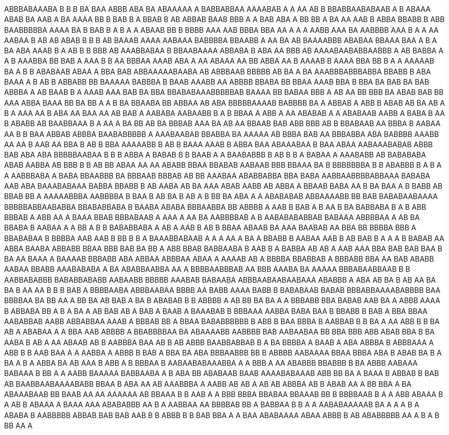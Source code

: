 ABBBABAAABA B B B BA BAA ABBB ABA BA  ABAAAAA  A BABBABBAA  AAAABAB A A AA AB     B BBABBAABABAAB A   B  ABAAA  ABAB BA AAB A  BA AAAA BB B BAB B  A  BBAB  B AB ABBAB BAAB  BBB A   A BAB ABA A  BB BB    A  BA AA AAB B  ABBA BBABB  B ABB BAABBBBBA  AAAA BA  B BAB B A B A A ABAAB BB B BBBB   AAA AAB  BBBA BBA AA  A A A  AABB AAA  BA AABBBB AAA B  A A AA AABAA B  AB AB ABAB B B   B AB BAAAB  AAAA AABAAA BABBBBA BBAABB A AA BA AB BAAAABBB ABABAA   BBAAA BAA A  B A BA ABA AAAB    B A AB  B B BBB AB AAABBABAA  B BBAABAAAA ABBABA B   ABA AA BBB AB AAAABAABABBAABBB   A AB  BABBA A A  B AAABBA BB BAB A AAA B B AA  BBBAA  AAAB ABA A AA ABAAA AA  BB ABBA AA B   AAAAB B   AAAA BBA   BB  B  A A  AAAAAB BA A B  B  ABABAAB ABAA A BBA BAB ABBAAAAABAABA  AB ABBBAAB BBBBB AB BA A BA AAABBBABBBABBA BBABB    B ABA BAAA A B AB B  ABBABB  BB BAAAAA   BABBBA  B BAAB  AAABB AA ABBBB   BBABA  BB BBAA AAAB BBA  B BBA BA BAB  BA BAB     ABBBA A AB BAAB B A AAAB AAA BAB  BA  BBA BBABABAAABBBBBAB   BAAAA BB BABAA  BBB A   AB  AA BB  BBB  BA ABAB BAB  BB AAA  ABBA   BAAA  BB   BA  BB A A B BA BBAABA BB   ABBAA AB ABA BBBBBAAAAB BABBBB  BA A ABBAB A   ABB   B ABAB AB BA  AB A B A AAA AA  B ABA  AA BAA  AA AB BAB  A  AABABA AABAABB B A B  BBAA A ABB A  AA  ABABAB  A  A  ABABAAB  AABB A BABA B AA B  ABABB  AB BAABBAAA B   A AA A BA BB  AB   BA  BBBAB AAA BA AB AA BBAAB BAB  ABB  BBB   AB B BBABAAB AA BBBA  B AABAA AA B   B   BAA ABBAB ABBBA   BAABABBBBB A  AAABAABAB BBABBA  BA  AAAAA   AB BBBA    BAB AA   BBBABBA  ABA BABBBB AAABB AA  AA  B AAB AA  BBA  B AB B BBA AAAAABB B AB B  BAAA  AAAB B    ABBA BAA ABAAABAA B  BAA ABAA AABAAABABAB ABBB    BAB  ABA ABA BBBBBAABAA B B B ABBA   A BABAB B B BAAB A A BAABABBB B AB   B     B A BABAA  A AAABABB AB  BABABABA  ABAB AABBA  AB BBB   B  B AB BB  ABAA AA AA ABABB BBAA BBABAB   AABAAB   BBB  BBAAA  BA  B  BBBBBBBA B B ABABBB B   A  B A A AABBBABA  A BABA BBAABBB BA BBBAAB BBBAB  AB BB AAABAA ABABBABBA BBA   BABA AABBAABBBBABBAAA BABABA AAB    ABA BAAABABAAA BABBA BBABB B   AB  AABA AB  BA AAA ABAB   AABB  AB ABBA A BBAAB BABA  AA B     BA BAA A   B BABB AB  BBAB  BB   A AAAAABBBA AABBBBA B BAA B AB BA  B  AB A  B BB  BA ABA   A A ABABABAB ABBAAAABB BB BAB   BABABAABAAAA  BBBBBABBAABABBA BBABABBABA B BAABA ABABA BBBAABBA    BB ABBBB A   AAB     B BAB   A  B AA  B BA BABBABA  B A  B ABB BBBAB  A ABB   AA A BAAA BBAB   BBBABAAB A AAA A AA  BA  AABBBBAB  A B  AABABABABBAB  BABAAA  ABBBBAA A AB BA BBABA B AABAA A     A BB   A B B BABABBABA  A  AB A AAB B AB B BBAA ABAAB BA AAA  BAABAB AA BBA BB  BBBBA BBB A BBABABAA  B BBBBA AAB AAB B BB B  B  A BAAABBABAAB A A A    AA A  BA  A BBABB B AABAA  AAB B AB  BAB  B A A  A    B BABAB AA ABBA BAABA  ABBABB BBAA BBB BAB  BA    BB   A  ABB  BBAB   BABBAABA B  AAB B    A BABBA AB       AB  A AAB AAA BBA BAB BAB BAA B  BA  AA BAAA A BAAAAB BBBABB ABA ABBAA  ABBBAA ABAA A AAAAB  AB  A BBBBA BBABBAB A BBBABB BBA   AA BAB  ABABB AABAA  BBABB AAABABABA A BA ABABBAABBA  AA  A BBBBAABBBAB AA  BBB AAABA BA AAAAA BBBABAABBAAB   B B  AABBABABBB BABABBABABB AABAABB BBBBB AAABAB  BABAABA ABBBAABAABAABAAA ABABBB A ABA AB BA B     AB AA BA     BA B AA   AA B B B  BAB A BBBBAABA ABBBAABAA  BBBB AA BABB AAAA BABB   B  BABABAAB  BABAB   BBBABBAAAABABBBB  BAA BBBBAA BA BB  AA A BB BA AB BAB A   BA B ABABAB B B ABBBB A AB   BB BA BA  A A  BBBABB BBA  BABAB AAB BA A ABBB    AAAA  B  ABBABA BB A  B A  BA  A AB  BAB    AB A BAB A  BAAB  A BAAABAB B BBBAAA AABBA BABA BAA B    BBABB    B BAB A BBA BBAA  AABABBAB  AABB  ABBABBAA AAAB A BBBAB BB A BBAA BABABBBBBB  B   ABB B BAA BBBA B AABBAB B  B BA  A AA   ABB B B BA  AB  A   ABABAA   A A   BBA  AAB ABBBB A BBABBBBAA   BA ABAAAABB AABBBB  BAB     AABAABAA BB BBA BBB ABB  ABAB  BBA   B  BA  AABA  B  AB A AA ABAAB AB B AABBBA BAA AB B  AB ABBB BAABBABBAB B   A   BA BBBBA  A BAAB A ABA ABBBA   B ABBBAAA     A  ABB B B AAB BAA  A  A AABBA A ABBB B BAB A BBA  BA  ABA  BBBAABBB BB  B ABBBB AABAAAA BBAA   BBBA ABA B ABAB  BA B A BA A B A ABBA BA    AB AAA B  ABB  A B BBBAA B  AABAABABAAABBA   A  A  BBB  A AA ABABBB BBABBB  B BA ABBB    AABAAA BABAAA B BB A   A AABB BAAAAA BABBAABA  A  B ABA BB ABABAAB BAAB AAAABABAAAB ABB BB  BA   A BAAA B ABBAB B  BAB AB   BAABBAABAAAABABB  BBAA B ABA  AA  AB AAABBBA A AABB AB AB     A AB AB  ABBBA AB B ABAB AA   A BB BBA   A    BA ABAAABAAB   BB BAAB  AA  AA   AAAAAA AB BBAAA B B AAB  A A BBB BBBA BBABAA  BBAAAB  BB B  BBBBAAB B A A ABB ABAAA  B A AB  B ABAAA A BAAA AAA  ABABABBB AA B A AABBAA   AA BBBBAB BB  A BABBAA     B   B  A  A AABABAAAAAB BA A A A B A  ABABA B AABBBBB ABBAB BAB BAB AAB B B ABBB B B   BAB BBA   A A BAA ABABAAAA  ABAA ABBB  B AB ABABBBBB AA  A  B A B BB AA  A